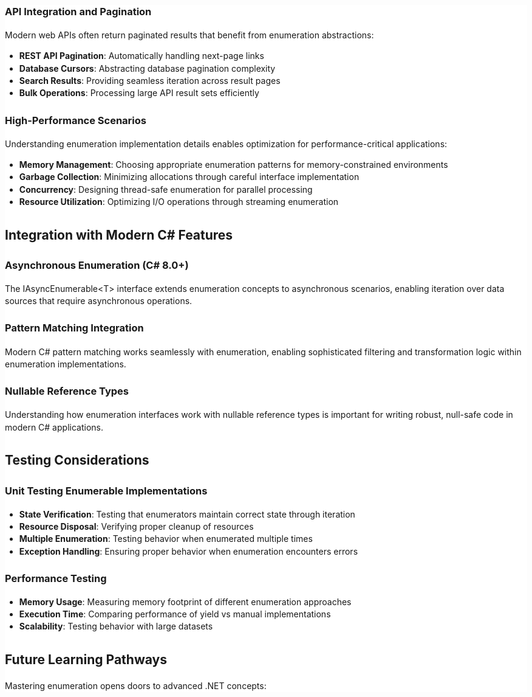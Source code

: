 ### API Integration and Pagination
Modern web APIs often return paginated results that benefit from enumeration abstractions:

- **REST API Pagination**: Automatically handling next-page links
- **Database Cursors**: Abstracting database pagination complexity
- **Search Results**: Providing seamless iteration across result pages
- **Bulk Operations**: Processing large API result sets efficiently

### High-Performance Scenarios
Understanding enumeration implementation details enables optimization for performance-critical applications:

- **Memory Management**: Choosing appropriate enumeration patterns for memory-constrained environments
- **Garbage Collection**: Minimizing allocations through careful interface implementation
- **Concurrency**: Designing thread-safe enumeration for parallel processing
- **Resource Utilization**: Optimizing I/O operations through streaming enumeration

## Integration with Modern C# Features

### Asynchronous Enumeration (C# 8.0+)
The IAsyncEnumerable&lt;T&gt; interface extends enumeration concepts to asynchronous scenarios, enabling iteration over data sources that require asynchronous operations.

### Pattern Matching Integration
Modern C# pattern matching works seamlessly with enumeration, enabling sophisticated filtering and transformation logic within enumeration implementations.

### Nullable Reference Types
Understanding how enumeration interfaces work with nullable reference types is important for writing robust, null-safe code in modern C# applications.

## Testing Considerations

### Unit Testing Enumerable Implementations
- **State Verification**: Testing that enumerators maintain correct state through iteration
- **Resource Disposal**: Verifying proper cleanup of resources
- **Multiple Enumeration**: Testing behavior when enumerated multiple times
- **Exception Handling**: Ensuring proper behavior when enumeration encounters errors

### Performance Testing
- **Memory Usage**: Measuring memory footprint of different enumeration approaches
- **Execution Time**: Comparing performance of yield vs manual implementations
- **Scalability**: Testing behavior with large datasets

## Future Learning Pathways

Mastering enumeration opens doors to advanced .NET concepts:
